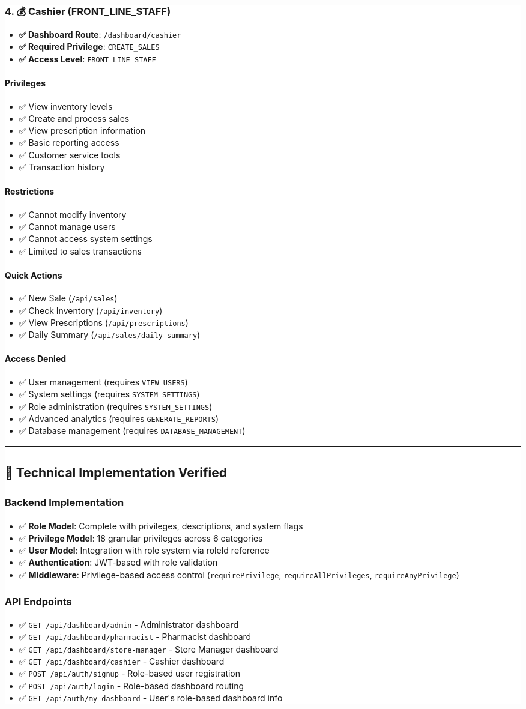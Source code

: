 ### **4. 💰 Cashier (FRONT_LINE_STAFF)**
- **✅ Dashboard Route**: `/dashboard/cashier`
- **✅ Required Privilege**: `CREATE_SALES`
- **✅ Access Level**: `FRONT_LINE_STAFF`

#### **Privileges**
- ✅ View inventory levels
- ✅ Create and process sales
- ✅ View prescription information
- ✅ Basic reporting access
- ✅ Customer service tools
- ✅ Transaction history

#### **Restrictions**
- ✅ Cannot modify inventory
- ✅ Cannot manage users
- ✅ Cannot access system settings
- ✅ Limited to sales transactions

#### **Quick Actions**
- ✅ New Sale (`/api/sales`)
- ✅ Check Inventory (`/api/inventory`)
- ✅ View Prescriptions (`/api/prescriptions`)
- ✅ Daily Summary (`/api/sales/daily-summary`)

#### **Access Denied**
- ✅ User management (requires `VIEW_USERS`)
- ✅ System settings (requires `SYSTEM_SETTINGS`)
- ✅ Role administration (requires `SYSTEM_SETTINGS`)
- ✅ Advanced analytics (requires `GENERATE_REPORTS`)
- ✅ Database management (requires `DATABASE_MANAGEMENT`)

---

## 🔧 **Technical Implementation Verified**

### **Backend Implementation**
- ✅ **Role Model**: Complete with privileges, descriptions, and system flags
- ✅ **Privilege Model**: 18 granular privileges across 6 categories
- ✅ **User Model**: Integration with role system via roleId reference
- ✅ **Authentication**: JWT-based with role validation
- ✅ **Middleware**: Privilege-based access control (`requirePrivilege`, `requireAllPrivileges`, `requireAnyPrivilege`)

### **API Endpoints**
- ✅ `GET /api/dashboard/admin` - Administrator dashboard
- ✅ `GET /api/dashboard/pharmacist` - Pharmacist dashboard
- ✅ `GET /api/dashboard/store-manager` - Store Manager dashboard
- ✅ `GET /api/dashboard/cashier` - Cashier dashboard
- ✅ `POST /api/auth/signup` - Role-based user registration
- ✅ `POST /api/auth/login` - Role-based dashboard routing
- ✅ `GET /api/auth/my-dashboard` - User's role-based dashboard info
